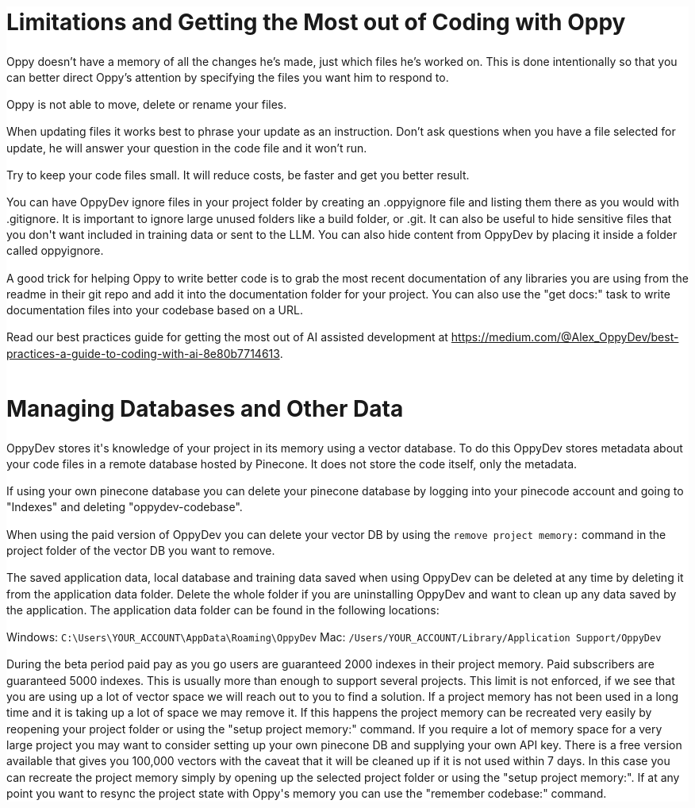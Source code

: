 # Limitations and Getting the Most out of Coding with Oppy

Oppy doesn’t have a memory of all the changes he’s made, just which files he’s worked on. This is done intentionally so that you can better direct Oppy’s attention by specifying the files you want him to respond to.

Oppy is not able to move, delete or rename your files.

When updating files it works best to phrase your update as an instruction. Don’t ask questions when you have a file selected for update, he will answer your question in the code file and it won’t run.

Try to keep your code files small. It will reduce costs, be faster and get you better result.

You can have OppyDev ignore files in your project folder by creating an .oppyignore file and listing them there as you would with .gitignore. It is important to ignore large unused folders like a build folder, or .git. It can also be useful to hide sensitive files that you don't want included in training data or sent to the LLM. You can also hide content from OppyDev by placing it inside a folder called oppyignore.

A good trick for helping Oppy to write better code is to grab the most recent documentation of any libraries you are using from the readme in their git repo and add it into the documentation folder for your project. You can also use the "get docs:" task to write documentation files into your codebase based on a URL.

Read our best practices guide for getting the most out of AI assisted development at https://medium.com/@Alex_OppyDev/best-practices-a-guide-to-coding-with-ai-8e80b7714613.

# Managing Databases and Other Data

OppyDev stores it's knowledge of your project in its memory using a vector database. To do this OppyDev stores metadata about your code files in a remote database hosted by Pinecone. It does not store the code itself, only the metadata.

If using your own pinecone database you can delete your pinecone database by logging into your pinecode account and going to "Indexes" and deleting "oppydev-codebase".

When using the paid version of OppyDev you can delete your vector DB by using the `remove project memory:` command in the project folder of the vector DB you want to remove.

The saved application data, local database and training data saved when using OppyDev can be deleted at any time by deleting it from the application data folder. Delete the whole folder if you are uninstalling OppyDev and want to clean up any data saved by the application. The application data folder can be found in the following locations:

Windows: `C:\Users\YOUR_ACCOUNT\AppData\Roaming\OppyDev`
Mac: `/Users/YOUR_ACCOUNT/Library/Application Support/OppyDev`

During the beta period paid pay as you go users are guaranteed 2000 indexes in their project memory. Paid subscribers are guaranteed 5000 indexes. This is usually more than enough to support several projects. This limit is not enforced, if we see that you are using up a lot of vector space we will reach out to you to find a solution. If a project memory has not been used in a long time and it is taking up a lot of space we may remove it. If this happens the project memory can be recreated very easily by reopening your project folder or using the "setup project memory:" command. If you require a lot of memory space for a very large project you may want to consider setting up your own pinecone DB and supplying your own API key. There is a free version available that gives you 100,000 vectors with the caveat that it will be cleaned up if it is not used within 7 days. In this case you can recreate the project memory simply by opening up the selected project folder or using the "setup project memory:". If at any point you want to resync the project state with Oppy's memory you can use the "remember codebase:" command.
